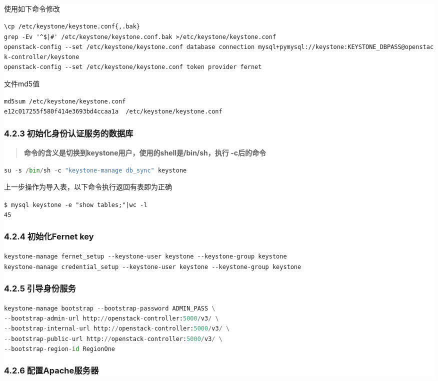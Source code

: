 

使用如下命令修改

```shell
\cp /etc/keystone/keystone.conf{,.bak}
grep -Ev '^$|#' /etc/keystone/keystone.conf.bak >/etc/keystone/keystone.conf
openstack-config --set /etc/keystone/keystone.conf database connection mysql+pymysql://keystone:KEYSTONE_DBPASS@openstack-controller/keystone
openstack-config --set /etc/keystone/keystone.conf token provider fernet
```



文件md5值

```shell
md5sum /etc/keystone/keystone.conf
e12c017255f580f414e3693bd4ccaa1a  /etc/keystone/keystone.conf
```



### 4.2.3 初始化身份认证服务的数据库

> **命令的含义是切换到keystone用户，使用的shell是/bin/sh，执行 -c后的命令**

```python
su -s /bin/sh -c "keystone-manage db_sync" keystone
```



上一步操作为导入表，以下命令执行返回有表即为正确

```shell
$ mysql keystone -e "show tables;"|wc -l
45
```



### 4.2.4 初始化Fernet key

```shell
keystone-manage fernet_setup --keystone-user keystone --keystone-group keystone
keystone-manage credential_setup --keystone-user keystone --keystone-group keystone
```



### 4.2.5 引导身份服务

```python
keystone-manage bootstrap --bootstrap-password ADMIN_PASS \
--bootstrap-admin-url http://openstack-controller:5000/v3/ \
--bootstrap-internal-url http://openstack-controller:5000/v3/ \
--bootstrap-public-url http://openstack-controller:5000/v3/ \
--bootstrap-region-id RegionOne
```



### 4.2.6 配置Apache服务器
